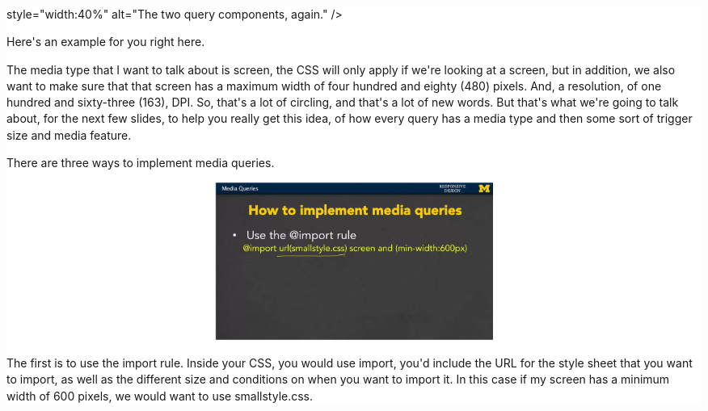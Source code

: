   style="width:40%"
  alt="The two query components, again." />
</p>

<p>Here&apos;s an example for you right here.</p>
<p>The media type that I want to talk about is screen, the CSS will only
apply if we&apos;re looking at a screen, but in addition, we also want to
make sure that that screen has a maximum width of four hundred and
eighty (480) pixels. And, a resolution, of one hundred and sixty-three
(163), DPI. So, that&apos;s a lot of circling, and that&apos;s a lot of new
words. But that&apos;s what we&apos;re going to talk about, for the next few
slides, to help you really get this idea, of how every query has a media
type and then some sort of trigger size and media feature.</p>

<p>There are three ways to implement media queries.</p>


<p align="center" width="100%">
<img src="./images/image053.webp?raw=true"
  style="width:40%"
  alt="How to implement media queries, #1." />
</p>
<p>The first is to use the import rule. Inside your CSS, you would use import, you&apos;d 
include the URL for the style sheet that you want to import, as well as the different 
size and conditions on when you want to import it. In this case if my screen has a 
minimum width of 600 pixels, we would want to use smallstyle.css.</p>


<p align="center" width="100%">